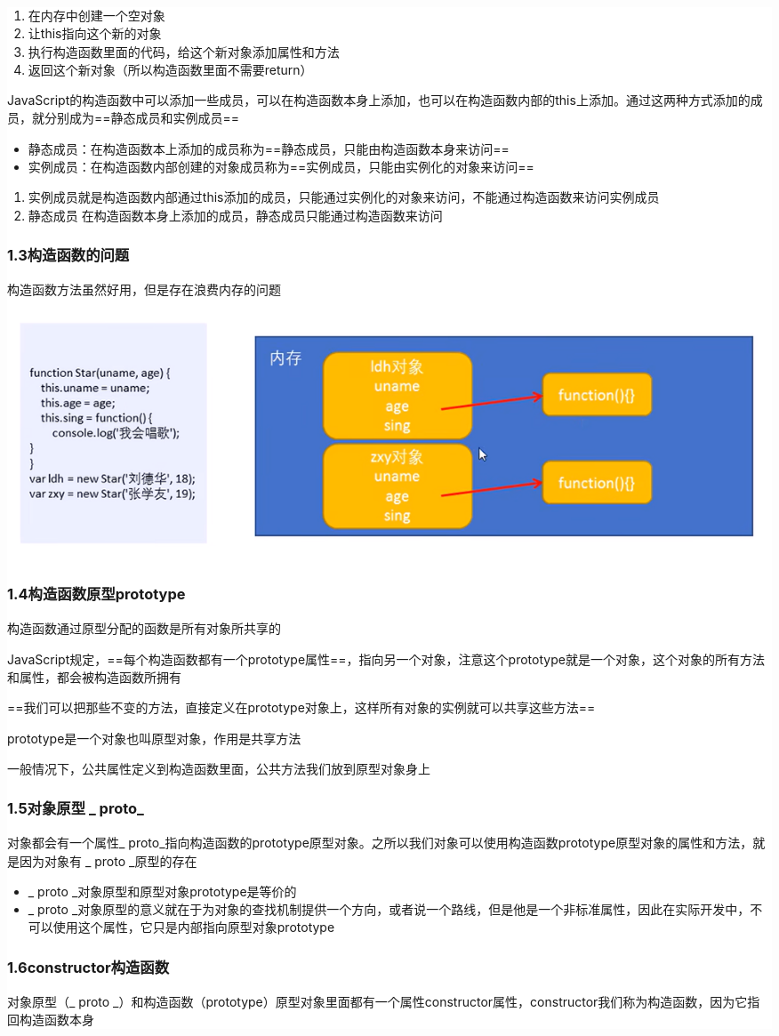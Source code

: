 1. 在内存中创建一个空对象
2. 让this指向这个新的对象
3. 执行构造函数里面的代码，给这个新对象添加属性和方法
4. 返回这个新对象（所以构造函数里面不需要return）

JavaScript的构造函数中可以添加一些成员，可以在构造函数本身上添加，也可以在构造函数内部的this上添加。通过这两种方式添加的成员，就分别成为==静态成员和实例成员==

- 静态成员：在构造函数本上添加的成员称为==静态成员，只能由构造函数本身来访问==
- 实例成员：在构造函数内部创建的对象成员称为==实例成员，只能由实例化的对象来访问==

1. 实例成员就是构造函数内部通过this添加的成员，只能通过实例化的对象来访问，不能通过构造函数来访问实例成员
2. 静态成员 在构造函数本身上添加的成员，静态成员只能通过构造函数来访问

### 1.3构造函数的问题

构造函数方法虽然好用，但是存在浪费内存的问题

![image-20230718095252045](../img/image-20230718095252045-1689645183723-1.png)

### 1.4构造函数原型prototype

构造函数通过原型分配的函数是所有对象所共享的

JavaScript规定，==每个构造函数都有一个prototype属性==，指向另一个对象，注意这个prototype就是一个对象，这个对象的所有方法和属性，都会被构造函数所拥有

==我们可以把那些不变的方法，直接定义在prototype对象上，这样所有对象的实例就可以共享这些方法==

prototype是一个对象也叫原型对象，作用是共享方法

一般情况下，公共属性定义到构造函数里面，公共方法我们放到原型对象身上

### 1.5对象原型 _ proto_

对象都会有一个属性_ proto_指向构造函数的prototype原型对象。之所以我们对象可以使用构造函数prototype原型对象的属性和方法，就是因为对象有 _ proto _原型的存在

- _ proto _对象原型和原型对象prototype是等价的
- _ proto _对象原型的意义就在于为对象的查找机制提供一个方向，或者说一个路线，但是他是一个非标准属性，因此在实际开发中，不可以使用这个属性，它只是内部指向原型对象prototype

### 1.6constructor构造函数

对象原型（_ proto _）和构造函数（prototype）原型对象里面都有一个属性constructor属性，constructor我们称为构造函数，因为它指回构造函数本身
